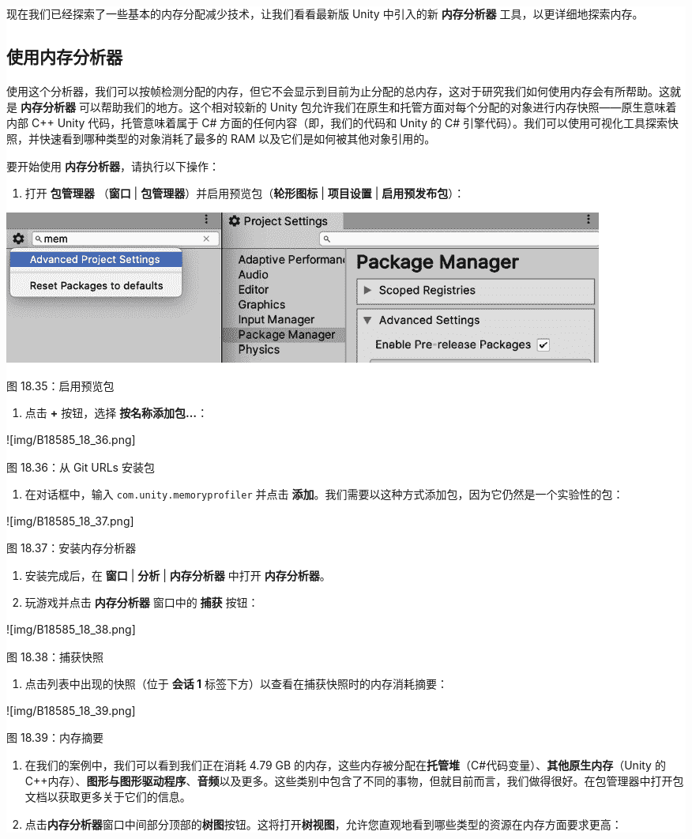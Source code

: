 现在我们已经探索了一些基本的内存分配减少技术，让我们看看最新版 Unity 中引入的新 **内存分析器** 工具，以更详细地探索内存。

## 使用内存分析器

使用这个分析器，我们可以按帧检测分配的内存，但它不会显示到目前为止分配的总内存，这对于研究我们如何使用内存会有所帮助。这就是 **内存分析器** 可以帮助我们的地方。这个相对较新的 Unity 包允许我们在原生和托管方面对每个分配的对象进行内存快照——原生意味着内部 C++ Unity 代码，托管意味着属于 C# 方面的任何内容（即，我们的代码和 Unity 的 C# 引擎代码）。我们可以使用可视化工具探索快照，并快速看到哪种类型的对象消耗了最多的 RAM 以及它们是如何被其他对象引用的。

要开始使用 **内存分析器**，请执行以下操作：

1.  打开 **包管理器** （**窗口** | **包管理器**）并启用预览包（**轮形图标** | **项目设置** | **启用预发布包**）：

![Graphical user interface, application Description automatically generated](img/B18585_18_35.png)

图 18.35：启用预览包

1.  点击 **+** 按钮，选择 **按名称添加包…**：

![img/B18585_18_36.png]

图 18.36：从 Git URLs 安装包

1.  在对话框中，输入 `com.unity.memoryprofiler` 并点击 **添加**。我们需要以这种方式添加包，因为它仍然是一个实验性的包：

![img/B18585_18_37.png]

图 18.37：安装内存分析器

1.  安装完成后，在 **窗口** | **分析** | **内存分析器** 中打开 **内存分析器**。

1.  玩游戏并点击 **内存分析器** 窗口中的 **捕获** 按钮：

![img/B18585_18_38.png]

图 18.38：捕获快照

1.  点击列表中出现的快照（位于 **会话 1** 标签下方）以查看在捕获快照时的内存消耗摘要：

![img/B18585_18_39.png]

图 18.39：内存摘要

1.  在我们的案例中，我们可以看到我们正在消耗 4.79 GB 的内存，这些内存被分配在**托管堆**（C#代码变量）、**其他原生内存**（Unity 的 C++内存）、**图形与图形驱动程序**、**音频**以及更多。这些类别中包含了不同的事物，但就目前而言，我们做得很好。在包管理器中打开包文档以获取更多关于它们的信息。

1.  点击**内存分析器**窗口中间部分顶部的**树图**按钮。这将打开**树视图**，允许您直观地看到哪些类型的资源在内存方面要求更高：
